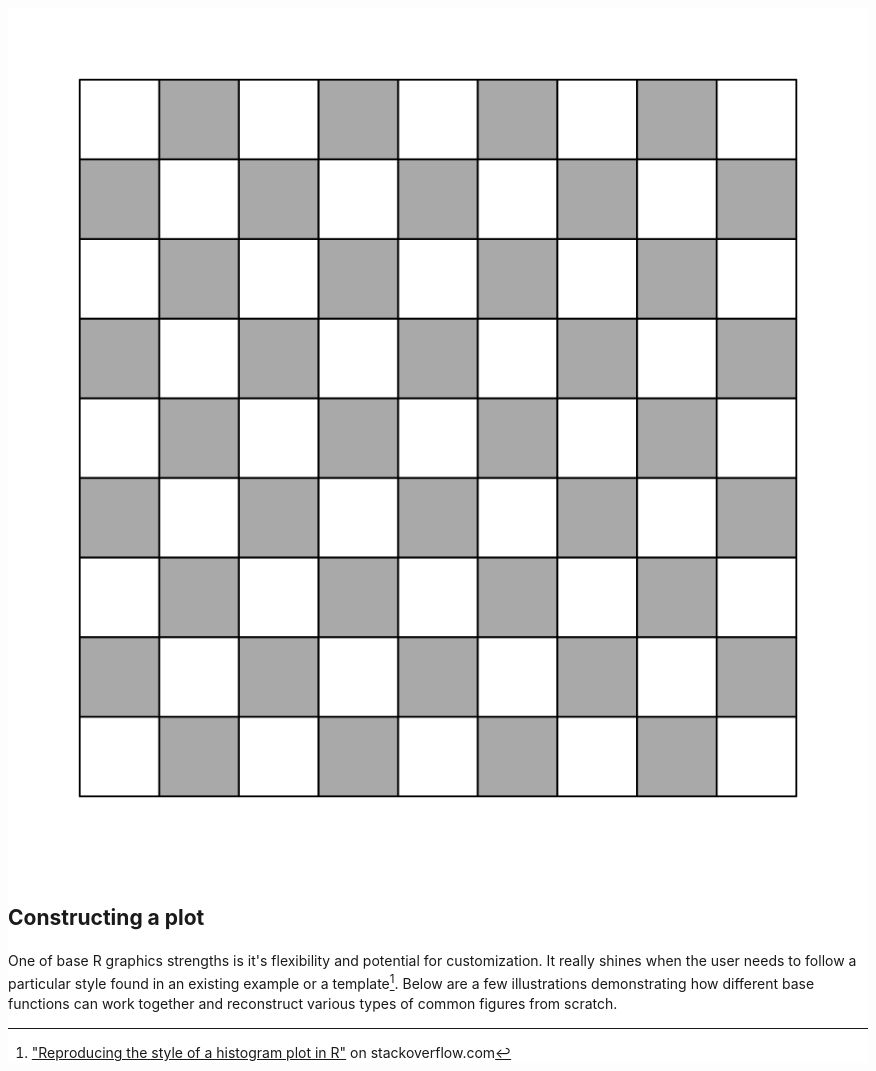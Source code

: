 ![](figure/checkboard.svg)


## Constructing a plot ##

One of base R graphics strengths is it's flexibility and potential for customization.
It really shines when the user needs to follow a particular style found in an existing example or a template[^stackoverflow].
Below are a few illustrations demonstrating how different base functions can work together and reconstruct various types of common figures from scratch.


[^jeffleek]: ["Why I don't use ggplot2"](https://simplystatistics.org/2016/02/11/why-i-dont-use-ggplot2/) by Jeff Leek
[^davidrobinson]: ["Why I use ggplot2"](http://varianceexplained.org/r/why-I-use-ggplot2/) by David Robinson
[^parameters]: ["Graphics parameter mnemonics"](https://www.stat.auckland.ac.nz/~paul/R/parMemnonics.html) by Paul Murrell
[^stackoverflow]: ["Reproducing the style of a histogram plot in R"](https://stackoverflow.com/q/27934840/1953718) on stackoverflow.com
[^corrplot]: ["corrplot"](https://cran.r-project.org/web/packages/corrplot/index.html) package on CRAN
[^legendinset]: [answer about plotting the legend in the margins with base R](https://stackoverflow.com/a/49501243/1953718) on stackoverflow.com